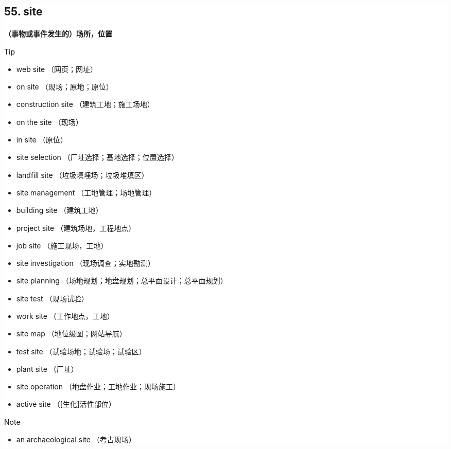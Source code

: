 ## 55. site

**（事物或事件发生的）场所，位置**

> [!TIP]
>
> - web site （网页；网址）
>
> - on site （现场；原地；原位）
>
> - construction site （建筑工地；施工场地）
>
> - on the site （现场）
>
> - in site （原位）
>
> - site selection （厂址选择；基地选择；位置选择）
>
> - landfill site （垃圾填埋场；垃圾堆填区）
>
> - site management （工地管理；场地管理）
>
> - building site （建筑工地）
>
> - project site （建筑场地，工程地点）
>
> - job site （施工现场，工地）
>
> - site investigation （现场调查；实地勘测）
>
> - site planning （场地规划；地盘规划；总平面设计；总平面规划）
>
> - site test （现场试验）
>
> - work site （工作地点，工地）
>
> - site map （地位级图；网站导航）
>
> - test site （试验场地；试验场；试验区）
>
> - plant site （厂址）
>
> - site operation （地盘作业；工地作业；现场施工）
>
> - active site （[生化]活性部位）
>

> [!NOTE]
>
> - an archaeological site （考古现场）
>
